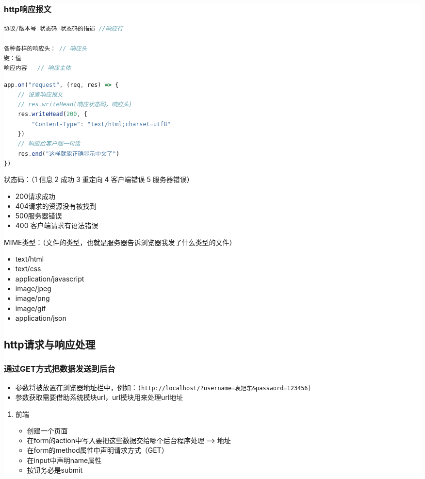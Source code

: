 

### http响应报文

```js
协议/版本号 状态码 状态码的描述 //响应行

各种各样的响应头： // 响应头
键：值
响应内容   // 响应主体
```

```js
app.on("request", (req, res) => {
    // 设置响应报文
    // res.writeHead(响应状态码，响应头)
    res.writeHead(200, {
        "Content-Type": "text/html;charset=utf8"
    })
    // 响应给客户端一句话
    res.end("这样就能正确显示中文了")
})
```

状态码：（1 信息  2 成功  3 重定向 4 客户端错误 5 服务器错误）

* 200请求成功
* 404请求的资源没有被找到
* 500服务器错误
* 400 客户端请求有语法错误

MIME类型：（文件的类型，也就是服务器告诉浏览器我发了什么类型的文件）

* text/html
* text/css
* application/javascript
* image/jpeg
* image/png
* image/gif
* application/json



## http请求与响应处理

### 通过GET方式把数据发送到后台

* 参数将被放置在浏览器地址栏中，例如：`(http://localhost/?username=袁旭东&password=123456)`
* 参数获取需要借助系统模块url，url模块用来处理url地址

1. 前端

   * 创建一个页面
   * 在form的action中写入要把这些数据交给哪个后台程序处理 --> 地址
   * 在form的method属性中声明请求方式（GET）
   * 在input中声明name属性
   * 按钮务必是submit
